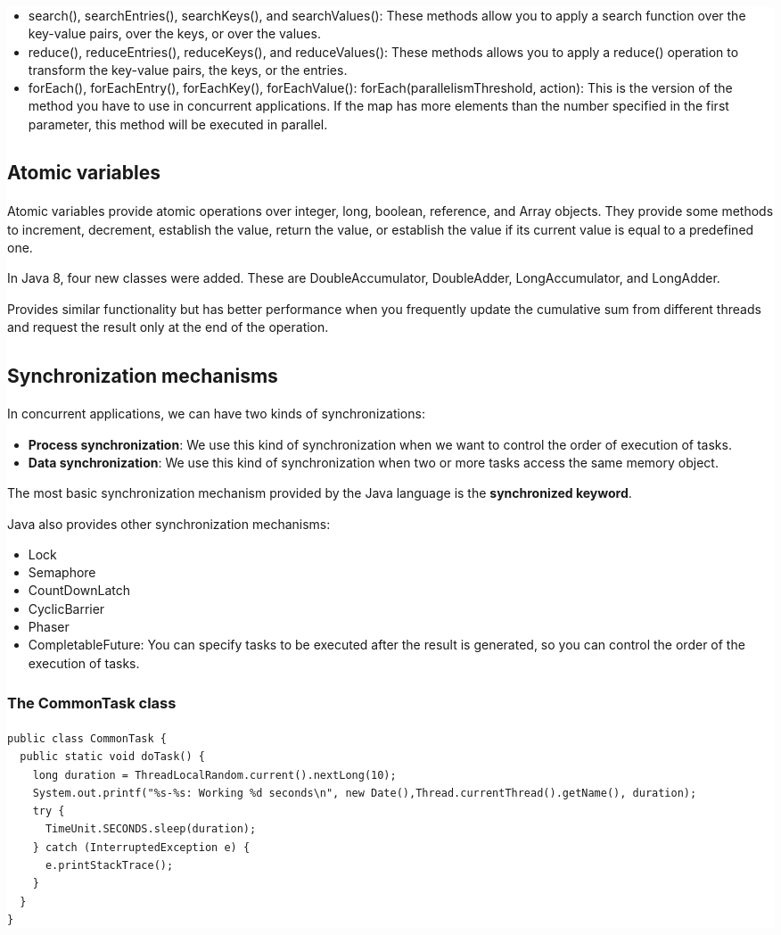 * search(), searchEntries(), searchKeys(), and searchValues(): These methods allow you to apply a search function over the key-value pairs, over the keys, or over the values.
* reduce(), reduceEntries(), reduceKeys(), and reduceValues(): These methods allows you to apply a reduce() operation to transform the key-value pairs, the keys, or the entries.
* forEach(), forEachEntry(), forEachKey(), forEachValue(): forEach(parallelismThreshold, action): This is the version of the method
you have to use in concurrent applications. If the map has more elements than the number specified in the first parameter, this method will be executed in parallel.


## Atomic variables

Atomic variables provide atomic operations over integer, long, boolean, reference, and Array objects. They provide some methods to increment, decrement, establish the value, return the value, or establish the value if its current value is equal to a predefined one.

In Java 8, four new classes were added. These are DoubleAccumulator, DoubleAdder, LongAccumulator, and LongAdder.

Provides similar functionality but has better performance when you frequently update the cumulative sum from different threads and request the result only at the end of the operation.

## Synchronization mechanisms

In concurrent applications, we can have two kinds of synchronizations:

* **Process synchronization**: We use this kind of synchronization when we want to control the order of execution of tasks.
* **Data synchronization**: We use this kind of synchronization when two or more tasks access the same memory object.

The most basic synchronization mechanism provided by the Java language is the **synchronized keyword**.

Java also provides other synchronization mechanisms:

* Lock
* Semaphore
* CountDownLatch
* CyclicBarrier
* Phaser
* CompletableFuture: You can specify tasks to be executed after the result is generated, so you can control the order of the execution of tasks.

### The CommonTask class

    public class CommonTask {
      public static void doTask() {
        long duration = ThreadLocalRandom.current().nextLong(10);
        System.out.printf("%s-%s: Working %d seconds\n", new Date(),Thread.currentThread().getName(), duration);
        try {
          TimeUnit.SECONDS.sleep(duration);
        } catch (InterruptedException e) {
          e.printStackTrace();
        }
      }
    }
    